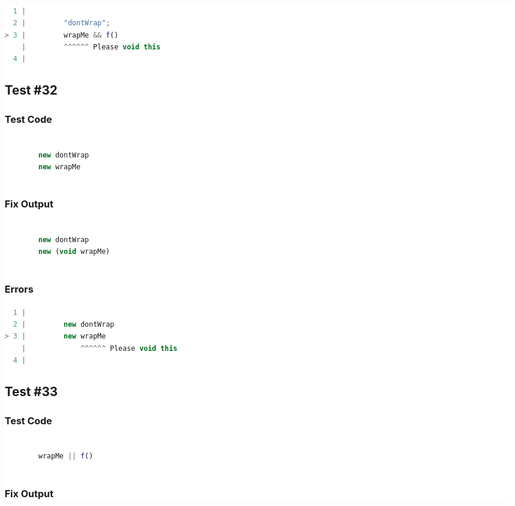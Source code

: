 
```ts
  1 |
  2 |         "dontWrap";
> 3 |         wrapMe && f()
    |         ^^^^^^ Please void this
  4 |       
```

## Test #32

### Test Code


```ts

        new dontWrap
        new wrapMe
      
```

### Fix Output


```ts

        new dontWrap
        new (void wrapMe)
      
```

### Errors


```ts
  1 |
  2 |         new dontWrap
> 3 |         new wrapMe
    |             ^^^^^^ Please void this
  4 |       
```

## Test #33

### Test Code


```ts

        wrapMe || f()
      
```

### Fix Output

